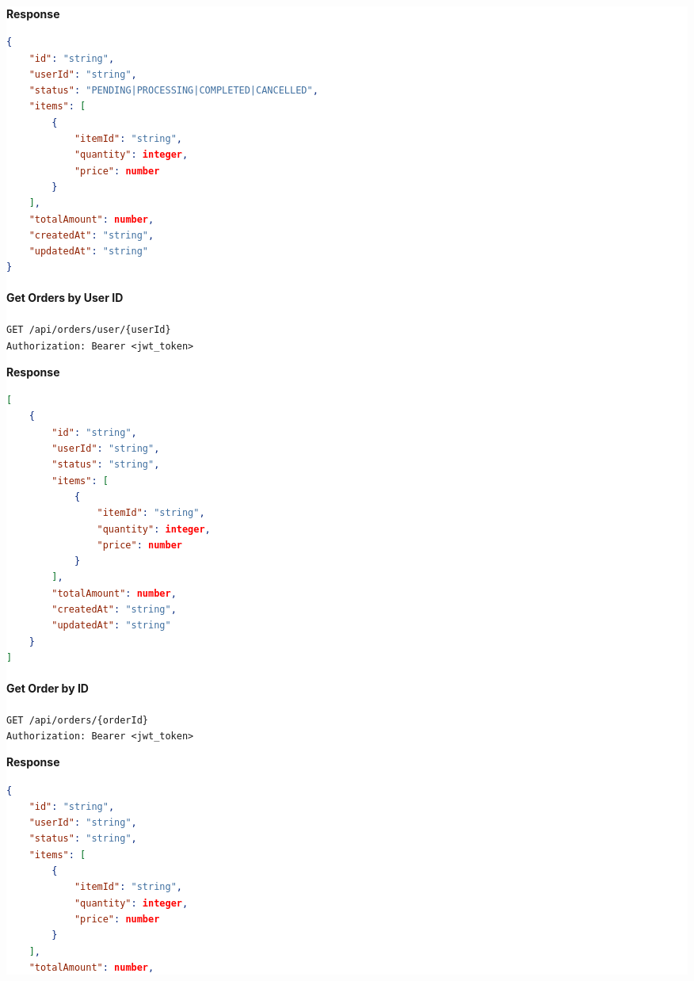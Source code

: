 **Response**
```json
{
    "id": "string",
    "userId": "string",
    "status": "PENDING|PROCESSING|COMPLETED|CANCELLED",
    "items": [
        {
            "itemId": "string",
            "quantity": integer,
            "price": number
        }
    ],
    "totalAmount": number,
    "createdAt": "string",
    "updatedAt": "string"
}
```

#### Get Orders by User ID
```http
GET /api/orders/user/{userId}
Authorization: Bearer <jwt_token>
```

**Response**
```json
[
    {
        "id": "string",
        "userId": "string",
        "status": "string",
        "items": [
            {
                "itemId": "string",
                "quantity": integer,
                "price": number
            }
        ],
        "totalAmount": number,
        "createdAt": "string",
        "updatedAt": "string"
    }
]
```

#### Get Order by ID
```http
GET /api/orders/{orderId}
Authorization: Bearer <jwt_token>
```

**Response**
```json
{
    "id": "string",
    "userId": "string",
    "status": "string",
    "items": [
        {
            "itemId": "string",
            "quantity": integer,
            "price": number
        }
    ],
    "totalAmount": number,
```